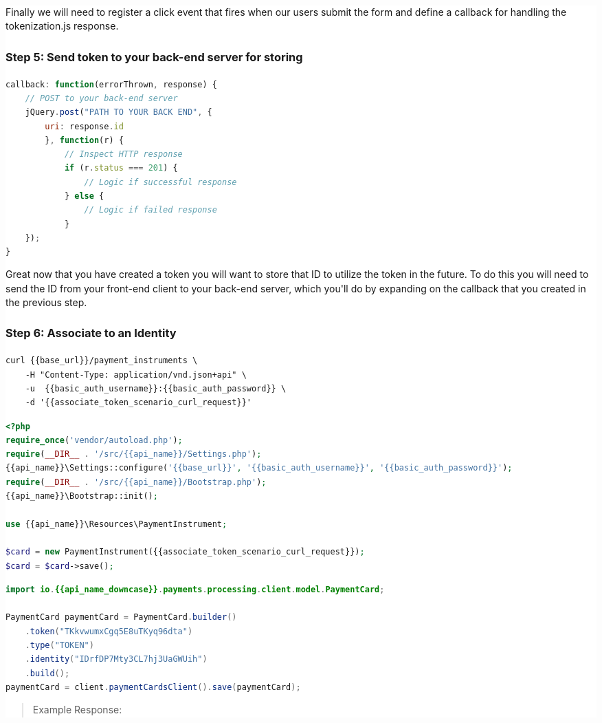 Finally we will need to register a click event that fires when our users submit the form and define a callback for handling the tokenization.js response.

### Step 5: Send token to your back-end server for storing

```javascript
callback: function(errorThrown, response) {
    // POST to your back-end server
    jQuery.post("PATH TO YOUR BACK END", {
        uri: response.id
        }, function(r) {
            // Inspect HTTP response
            if (r.status === 201) {
                // Logic if successful response
            } else {
                // Logic if failed response
            }
    });
}

```
Great now that you have created a token you will want to store that ID to utilize the token in the future. To do this you will need to send the ID from your front-end client to your back-end server, which you'll do by expanding on the callback that you created in the previous step.


### Step 6: Associate to an Identity
```shell
curl {{base_url}}/payment_instruments \
    -H "Content-Type: application/vnd.json+api" \
    -u  {{basic_auth_username}}:{{basic_auth_password}} \
    -d '{{associate_token_scenario_curl_request}}'

```
```php
<?php
require_once('vendor/autoload.php');
require(__DIR__ . '/src/{{api_name}}/Settings.php');
{{api_name}}\Settings::configure('{{base_url}}', '{{basic_auth_username}}', '{{basic_auth_password}}');
require(__DIR__ . '/src/{{api_name}}/Bootstrap.php');
{{api_name}}\Bootstrap::init();

use {{api_name}}\Resources\PaymentInstrument;

$card = new PaymentInstrument({{associate_token_scenario_curl_request}});
$card = $card->save();

```
```java
import io.{{api_name_downcase}}.payments.processing.client.model.PaymentCard;

PaymentCard paymentCard = PaymentCard.builder()
    .token("TKkvwumxCgq5E8uTKyq96dta")
    .type("TOKEN")
    .identity("IDrfDP7Mty3CL7hj3UaGWUih")
    .build();
paymentCard = client.paymentCardsClient().save(paymentCard);

```
> Example Response:
